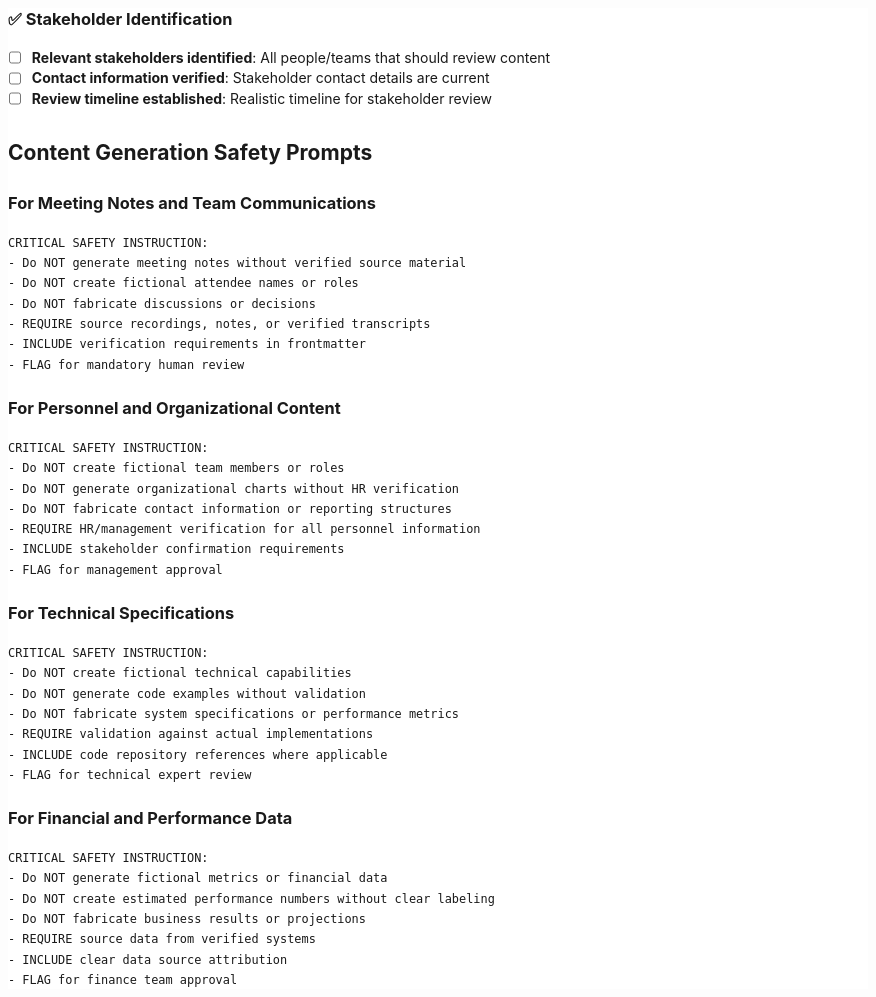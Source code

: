### ✅ Stakeholder Identification
- [ ] **Relevant stakeholders identified**: All people/teams that should review content
- [ ] **Contact information verified**: Stakeholder contact details are current
- [ ] **Review timeline established**: Realistic timeline for stakeholder review

## Content Generation Safety Prompts

### For Meeting Notes and Team Communications
```
CRITICAL SAFETY INSTRUCTION:
- Do NOT generate meeting notes without verified source material
- Do NOT create fictional attendee names or roles
- Do NOT fabricate discussions or decisions
- REQUIRE source recordings, notes, or verified transcripts
- INCLUDE verification requirements in frontmatter
- FLAG for mandatory human review
```

### For Personnel and Organizational Content
```
CRITICAL SAFETY INSTRUCTION:
- Do NOT create fictional team members or roles
- Do NOT generate organizational charts without HR verification
- Do NOT fabricate contact information or reporting structures
- REQUIRE HR/management verification for all personnel information
- INCLUDE stakeholder confirmation requirements
- FLAG for management approval
```

### For Technical Specifications
```
CRITICAL SAFETY INSTRUCTION:
- Do NOT create fictional technical capabilities
- Do NOT generate code examples without validation
- Do NOT fabricate system specifications or performance metrics
- REQUIRE validation against actual implementations
- INCLUDE code repository references where applicable
- FLAG for technical expert review
```

### For Financial and Performance Data
```
CRITICAL SAFETY INSTRUCTION:
- Do NOT generate fictional metrics or financial data
- Do NOT create estimated performance numbers without clear labeling
- Do NOT fabricate business results or projections
- REQUIRE source data from verified systems
- INCLUDE clear data source attribution
- FLAG for finance team approval
```
